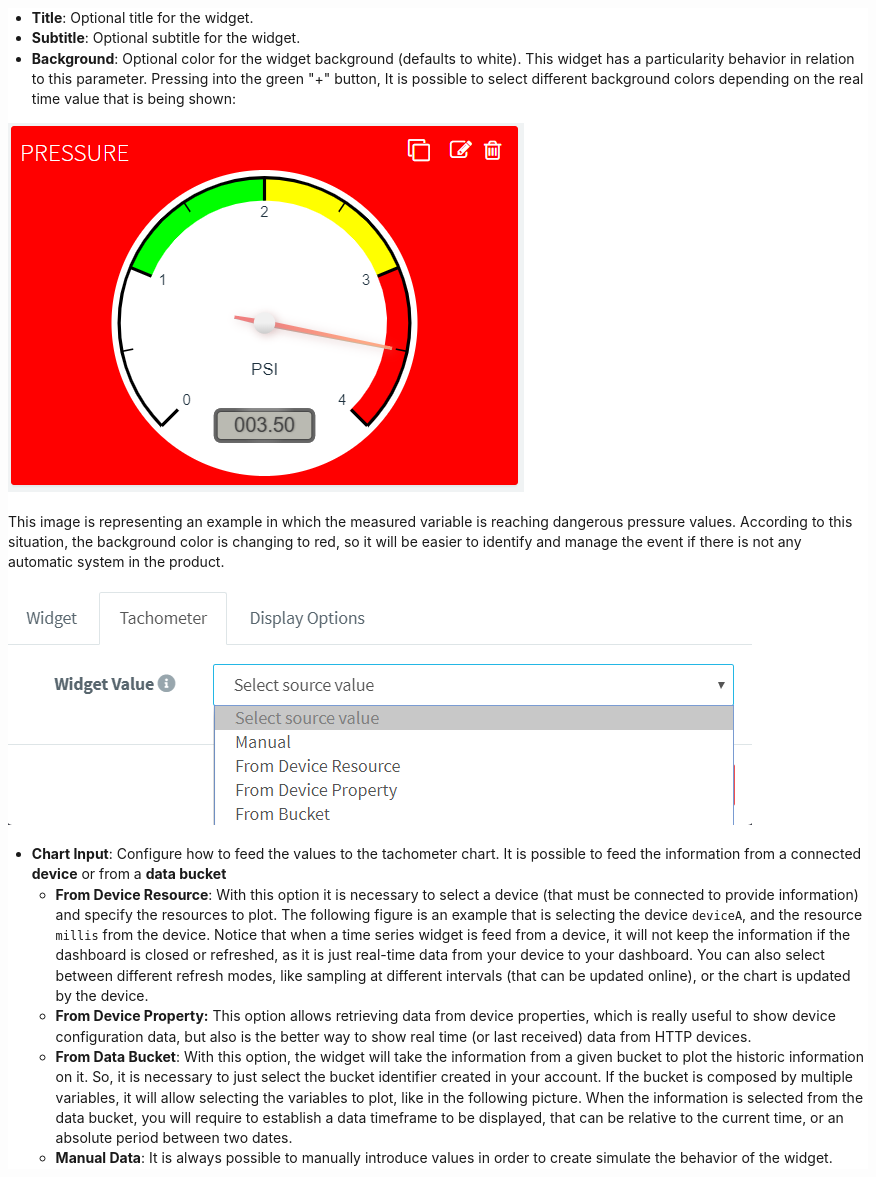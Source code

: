 * **Title**: Optional title for the widget. 
* **Subtitle**: Optional subtitle for the widget.
* **Background**: Optional color for the widget background \(defaults to white\). This widget has a particularity behavior in relation to this parameter. Pressing into the green "+" button, It is possible to select different background colors depending on the real time value that is being shown: 

![](../.gitbook/assets/image%20%2886%29.png)

This image is representing an example in which the measured variable is reaching dangerous pressure values. According to this situation, the background color is changing to red, so it will be easier to identify and manage the event if there is not any automatic system in the product.  

![](../.gitbook/assets/image%20%2868%29.png)

* **Chart Input**: Configure how to feed the values to the tachometer chart. It is possible to feed the information from a connected **device** or from a **data bucket**
  * **From Device Resource**: With this option it is necessary to select a device \(that must be connected to provide information\) and specify the resources to plot. The following figure is an example that is selecting the device `deviceA`, and the resource `millis` from the device. Notice that when a time series widget is feed from a device, it will not keep the information if the dashboard is closed or refreshed, as it is just real-time data from your device to your dashboard. You can also select between different refresh modes, like sampling at different intervals \(that can be updated online\), or the chart is updated by the device.
  * **From Device Property:** This option allows retrieving data from device properties, which is really useful to show device configuration data, but also is the better way to show real time \(or last received\) data from HTTP devices. 
  * **From Data Bucket**: With this option, the widget will take the information from a given bucket to plot the historic information on it. So, it is necessary to just select the bucket identifier created in your account. If the bucket is composed by multiple variables, it will allow selecting the variables to plot, like in the following picture. When the information is selected from the data bucket, you will require to establish a data timeframe to be displayed, that can be relative to the current time, or an absolute period between two dates.
  * **Manual Data**: It is always possible to manually introduce values in order to create simulate the behavior of the widget.